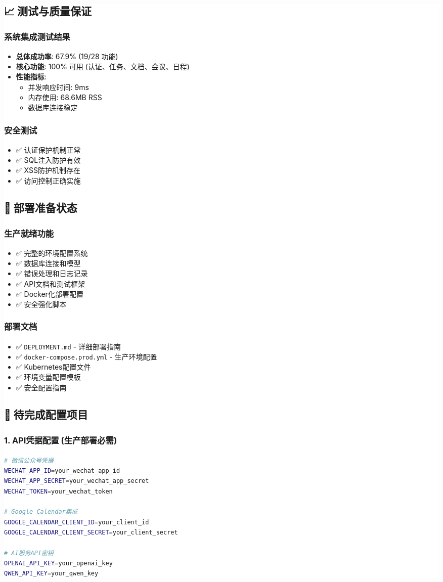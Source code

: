 ## 📈 测试与质量保证

### 系统集成测试结果
- **总体成功率**: 67.9% (19/28 功能)
- **核心功能**: 100% 可用 (认证、任务、文档、会议、日程)
- **性能指标**: 
  - 并发响应时间: 9ms
  - 内存使用: 68.6MB RSS
  - 数据库连接稳定

### 安全测试
- ✅ 认证保护机制正常
- ✅ SQL注入防护有效
- ✅ XSS防护机制存在
- ✅ 访问控制正确实施

## 🚀 部署准备状态

### 生产就绪功能
- ✅ 完整的环境配置系统
- ✅ 数据库连接和模型
- ✅ 错误处理和日志记录
- ✅ API文档和测试框架
- ✅ Docker化部署配置
- ✅ 安全强化脚本

### 部署文档
- ✅ `DEPLOYMENT.md` - 详细部署指南
- ✅ `docker-compose.prod.yml` - 生产环境配置  
- ✅ Kubernetes配置文件
- ✅ 环境变量配置模板
- ✅ 安全配置指南

## 🔧 待完成配置项目

### 1. API凭据配置 (生产部署必需)
```bash
# 微信公众号凭据
WECHAT_APP_ID=your_wechat_app_id
WECHAT_APP_SECRET=your_wechat_app_secret
WECHAT_TOKEN=your_wechat_token

# Google Calendar集成
GOOGLE_CALENDAR_CLIENT_ID=your_client_id
GOOGLE_CALENDAR_CLIENT_SECRET=your_client_secret

# AI服务API密钥
OPENAI_API_KEY=your_openai_key
QWEN_API_KEY=your_qwen_key
```
